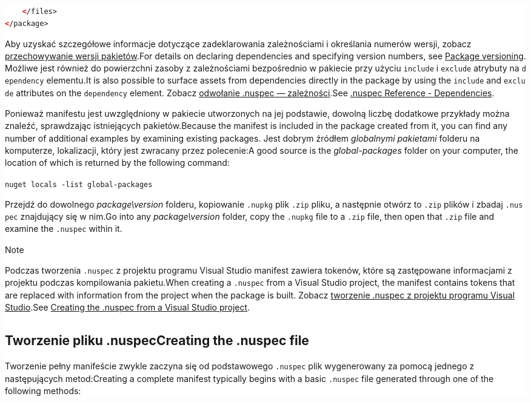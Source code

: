 ```xml
    </files>
</package>
```

<span data-ttu-id="a4b6c-154">Aby uzyskać szczegółowe informacje dotyczące zadeklarowania zależnościami i określania numerów wersji, zobacz [przechowywanie wersji pakietów](../reference/package-versioning.md).</span><span class="sxs-lookup"><span data-stu-id="a4b6c-154">For details on declaring dependencies and specifying version numbers, see [Package versioning](../reference/package-versioning.md).</span></span> <span data-ttu-id="a4b6c-155">Możliwe jest również do powierzchni zasoby z zależnościami bezpośrednio w pakiecie przy użyciu `include` i `exclude` atrybuty na `dependency` elementu.</span><span class="sxs-lookup"><span data-stu-id="a4b6c-155">It is also possible to surface assets from dependencies directly in the package by using the `include` and `exclude` attributes on the `dependency` element.</span></span> <span data-ttu-id="a4b6c-156">Zobacz [odwołanie .nuspec — zależności](../reference/nuspec.md#dependencies).</span><span class="sxs-lookup"><span data-stu-id="a4b6c-156">See [.nuspec Reference - Dependencies](../reference/nuspec.md#dependencies).</span></span>

<span data-ttu-id="a4b6c-157">Ponieważ manifestu jest uwzględniony w pakiecie utworzonych na jej podstawie, dowolną liczbę dodatkowe przykłady można znaleźć, sprawdzając istniejących pakietów.</span><span class="sxs-lookup"><span data-stu-id="a4b6c-157">Because the manifest is included in the package created from it, you can find any number of additional examples by examining existing packages.</span></span> <span data-ttu-id="a4b6c-158">Jest dobrym źródłem *globalnymi pakietami* folderu na komputerze, lokalizacji, który jest zwracany przez polecenie:</span><span class="sxs-lookup"><span data-stu-id="a4b6c-158">A good source is the *global-packages* folder on your computer, the location of which is returned by the following command:</span></span>

```cli
nuget locals -list global-packages
```

<span data-ttu-id="a4b6c-159">Przejdź do dowolnego *package\version* folderu, kopiowanie `.nupkg` plik `.zip` pliku, a następnie otwórz to `.zip` plików i zbadaj `.nuspec` znajdujący się w nim.</span><span class="sxs-lookup"><span data-stu-id="a4b6c-159">Go into any *package\version* folder, copy the `.nupkg` file to a `.zip` file, then open that `.zip` file and examine the `.nuspec` within it.</span></span>

> [!Note]
> <span data-ttu-id="a4b6c-160">Podczas tworzenia `.nuspec` z projektu programu Visual Studio manifest zawiera tokenów, które są zastępowane informacjami z projektu podczas kompilowania pakietu.</span><span class="sxs-lookup"><span data-stu-id="a4b6c-160">When creating a `.nuspec` from a Visual Studio project, the manifest contains tokens that are replaced with information from the project when the package is built.</span></span> <span data-ttu-id="a4b6c-161">Zobacz [tworzenie .nuspec z projektu programu Visual Studio](#from-a-visual-studio-project).</span><span class="sxs-lookup"><span data-stu-id="a4b6c-161">See [Creating the .nuspec from a Visual Studio project](#from-a-visual-studio-project).</span></span>

## <a name="creating-the-nuspec-file"></a><span data-ttu-id="a4b6c-162">Tworzenie pliku .nuspec</span><span class="sxs-lookup"><span data-stu-id="a4b6c-162">Creating the .nuspec file</span></span>

<span data-ttu-id="a4b6c-163">Tworzenie pełny manifeście zwykle zaczyna się od podstawowego `.nuspec` plik wygenerowany za pomocą jednego z następujących metod:</span><span class="sxs-lookup"><span data-stu-id="a4b6c-163">Creating a complete manifest typically begins with a basic `.nuspec` file generated through one of the following methods:</span></span>
